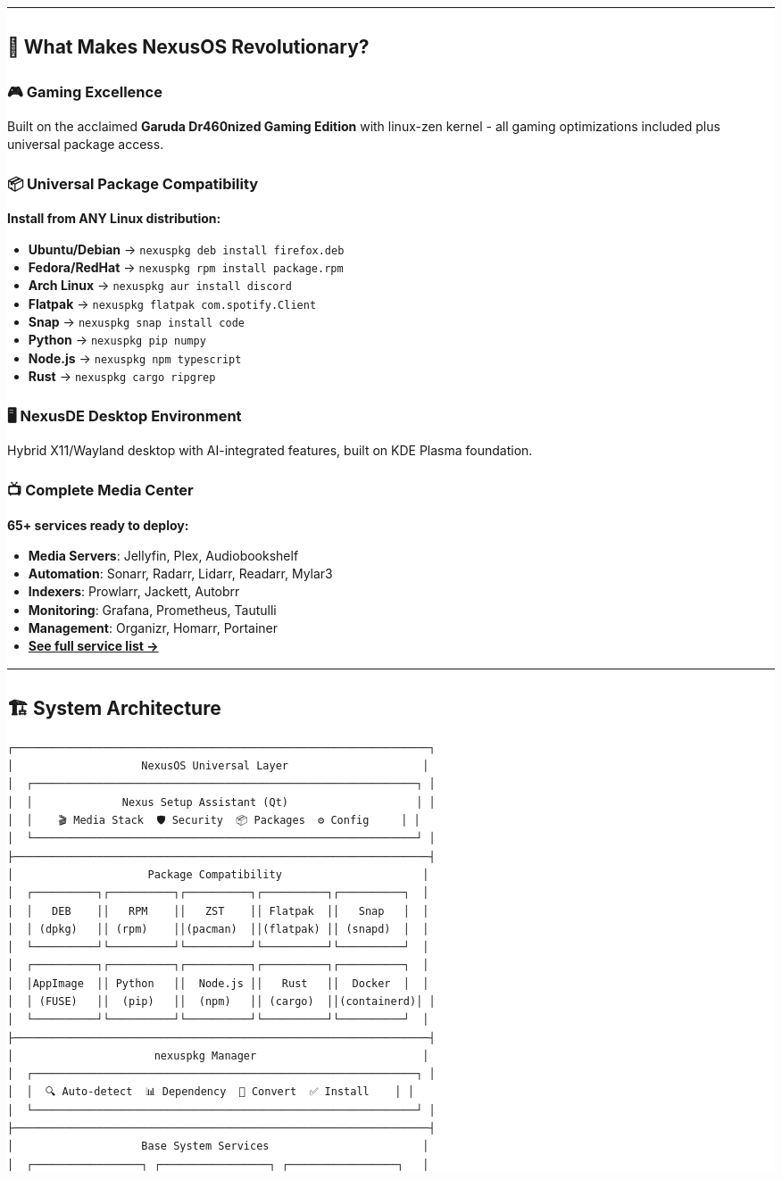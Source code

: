 </div>

---

## 🎯 **What Makes NexusOS Revolutionary?**

### 🎮 **Gaming Excellence**
Built on the acclaimed **Garuda Dr460nized Gaming Edition** with linux-zen kernel - all gaming optimizations included plus universal package access.

### 📦 **Universal Package Compatibility**
**Install from ANY Linux distribution:**
- **Ubuntu/Debian** → `nexuspkg deb install firefox.deb`
- **Fedora/RedHat** → `nexuspkg rpm install package.rpm`  
- **Arch Linux** → `nexuspkg aur install discord`
- **Flatpak** → `nexuspkg flatpak com.spotify.Client`
- **Snap** → `nexuspkg snap install code`
- **Python** → `nexuspkg pip numpy`
- **Node.js** → `nexuspkg npm typescript`
- **Rust** → `nexuspkg cargo ripgrep`

### 🖥️ **NexusDE Desktop Environment**
Hybrid X11/Wayland desktop with AI-integrated features, built on KDE Plasma foundation.

### 📺 **Complete Media Center**
**65+ services ready to deploy:**
- **Media Servers**: Jellyfin, Plex, Audiobookshelf
- **Automation**: Sonarr, Radarr, Lidarr, Readarr, Mylar3
- **Indexers**: Prowlarr, Jackett, Autobrr
- **Monitoring**: Grafana, Prometheus, Tautulli
- **Management**: Organizr, Homarr, Portainer
- **[See full service list →](core/package-management/nexus-packages.yml)**

---

## 🏗️ **System Architecture**

```
┌─────────────────────────────────────────────────────────────────┐
│                    NexusOS Universal Layer                     │
│  ┌────────────────────────────────────────────────────────────┐ │
│  │              Nexus Setup Assistant (Qt)                    │ │
│  │    🎬 Media Stack  🛡️ Security  📦 Packages  ⚙️ Config     │ │
│  └────────────────────────────────────────────────────────────┘ │
├─────────────────────────────────────────────────────────────────┤
│                     Package Compatibility                      │
│  ┌──────────┐┌──────────┐┌──────────┐┌──────────┐┌──────────┐  │
│  │   DEB    ││   RPM    ││   ZST    ││ Flatpak  ││   Snap   │  │
│  │ (dpkg)   ││ (rpm)    ││(pacman)  ││(flatpak) ││ (snapd)  │  │
│  └──────────┘└──────────┘└──────────┘└──────────┘└──────────┘  │
│  ┌──────────┐┌──────────┐┌──────────┐┌──────────┐┌──────────┐  │
│  │AppImage  ││ Python   ││  Node.js ││   Rust   ││  Docker  │  │
│  │ (FUSE)   ││  (pip)   ││  (npm)   ││ (cargo)  ││(containerd)│ │
│  └──────────┘└──────────┘└──────────┘└──────────┘└──────────┘  │
├─────────────────────────────────────────────────────────────────┤
│                      nexuspkg Manager                          │
│  ┌────────────────────────────────────────────────────────────┐ │
│  │  🔍 Auto-detect  📊 Dependency  🔄 Convert  ✅ Install    │ │
│  └────────────────────────────────────────────────────────────┘ │
├─────────────────────────────────────────────────────────────────┤
│                    Base System Services                        │
│  ┌─────────────────┐ ┌─────────────────┐ ┌─────────────────┐   │
```